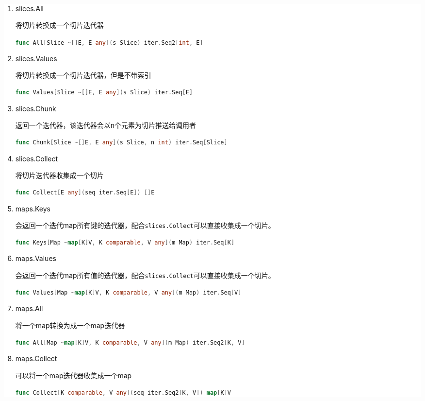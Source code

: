 1. slices.All

   将切片转换成一个切片迭代器

   ```go
   func All[Slice ~[]E, E any](s Slice) iter.Seq2[int, E]
   ```

2. slices.Values

   将切片转换成一个切片迭代器，但是不带索引

   ```go
   func Values[Slice ~[]E, E any](s Slice) iter.Seq[E]
   ```

3. slices.Chunk

   返回一个迭代器，该迭代器会以n个元素为切片推送给调用者

   ```go
   func Chunk[Slice ~[]E, E any](s Slice, n int) iter.Seq[Slice]
   ```

4. slices.Collect

   将切片迭代器收集成一个切片

   ```go
   func Collect[E any](seq iter.Seq[E]) []E
   ```

5. maps.Keys

   会返回一个迭代map所有键的迭代器，配合`slices.Collect`可以直接收集成一个切片。

   ```go
   func Keys[Map ~map[K]V, K comparable, V any](m Map) iter.Seq[K]
   ```

6. maps.Values

   会返回一个迭代map所有值的迭代器，配合`slices.Collect`可以直接收集成一个切片。

   ```go
   func Values[Map ~map[K]V, K comparable, V any](m Map) iter.Seq[V]
   ```

7. maps.All

   将一个map转换为成一个map迭代器

   ```go
   func All[Map ~map[K]V, K comparable, V any](m Map) iter.Seq2[K, V]
   ```

8. maps.Collect

   可以将一个map迭代器收集成一个map

   ```go
   func Collect[K comparable, V any](seq iter.Seq2[K, V]) map[K]V
   ```

####
